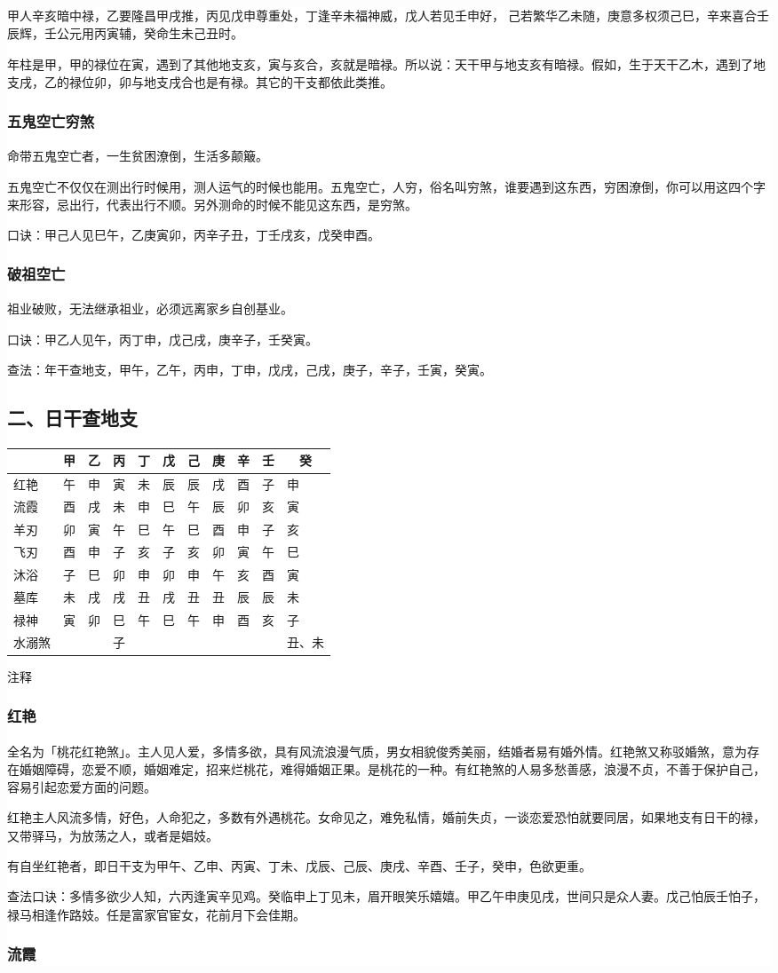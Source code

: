 甲人辛亥暗中禄，乙要隆昌甲戌推，丙见戊申尊重处，丁逢辛未福神威，戊人若见壬申好，
己若繁华乙未随，庚意多权须己巳，辛来喜合壬辰辉，壬公元用丙寅辅，癸命生未己丑时。

年柱是甲，甲的禄位在寅，遇到了其他地支亥，寅与亥合，亥就是暗禄。所以说：天干甲与地支亥有暗禄。假如，生于天干乙木，遇到了地支戌，乙的禄位卯，卯与地支戌合也是有禄。其它的干支都依此类推。

### 五鬼空亡穷煞

命带五鬼空亡者，一生贫困潦倒，生活多颠簸。

五鬼空亡不仅仅在测出行时候用，测人运气的时候也能用。五鬼空亡，人穷，俗名叫穷煞，谁要遇到这东西，穷困潦倒，你可以用这四个字来形容，忌出行，代表出行不顺。另外测命的时候不能见这东西，是穷煞。

口诀：甲己人见巳午，乙庚寅卯，丙辛子丑，丁壬戌亥，戊癸申酉。

### 破祖空亡

祖业破败，无法继承祖业，必须远离家乡自创基业。

口诀：甲乙人见午，丙丁申，戊己戌，庚辛子，壬癸寅。

查法：年干查地支，甲午，乙午，丙申，丁申，戊戌，己戌，庚子，辛子，壬寅，癸寅。



##  二、日干查地支

|        | 甲   | 乙   | 丙   | 丁   | 戊   | 己   | 庚   | 辛   | 壬   | 癸     |
| ------ | ---- | ---- | ---- | ---- | ---- | ---- | ---- | ---- | ---- | ------ |
| 红艳   | 午   | 申   | 寅   | 未   | 辰   | 辰   | 戌   | 酉   | 子   | 申     |
| 流霞   | 酉   | 戌   | 未   | 申   | 巳   | 午   | 辰   | 卯   | 亥   | 寅     |
| 羊刃   | 卯   | 寅   | 午   | 巳   | 午   | 巳   | 酉   | 申   | 子   | 亥     |
| 飞刃   | 酉   | 申   | 子   | 亥   | 子   | 亥   | 卯   | 寅   | 午   | 巳     |
| 沐浴   | 子   | 巳   | 卯   | 申   | 卯   | 申   | 午   | 亥   | 酉   | 寅     |
| 墓库   | 未   | 戌   | 戌   | 丑   | 戌   | 丑   | 丑   | 辰   | 辰   | 未     |
| 禄神   | 寅   | 卯   | 巳   | 午   | 巳   | 午   | 申   | 酉   | 亥   | 子     |
| 水溺煞 |      |      | 子   |      |      |      |      |      |      | 丑、未 |

注释



### 红艳

全名为「桃花红艳煞」。主人见人爱，多情多欲，具有风流浪漫气质，男女相貌俊秀美丽，结婚者易有婚外情。红艳煞又称驳婚煞，意为存在婚姻障碍，恋爱不顺，婚姻难定，招来烂桃花，难得婚姻正果。是桃花的一种。有红艳煞的人易多愁善感，浪漫不贞，不善于保护自己，容易引起恋爱方面的问题。

红艳主人风流多情，好色，人命犯之，多数有外遇桃花。女命见之，难免私情，婚前失贞，一谈恋爱恐怕就要同居，如果地支有日干的禄，又带驿马，为放荡之人，或者是娼妓。

有自坐红艳者，即日干支为甲午、乙申、丙寅、丁未、戊辰、己辰、庚戌、辛酉、壬子，癸申，色欲更重。

查法口诀：多情多欲少人知，六丙逢寅辛见鸡。癸临申上丁见未，眉开眼笑乐嬉嬉。甲乙午申庚见戌，世间只是众人妻。戊己怕辰壬怕子，禄马相逢作路妓。任是富家官宦女，花前月下会佳期。

### 流霞
